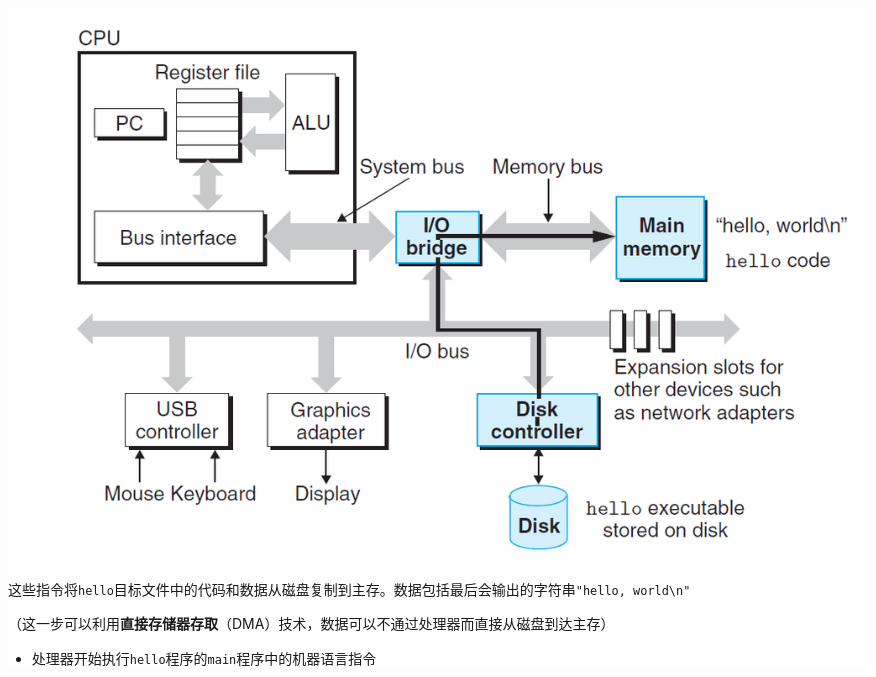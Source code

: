   ![04](images/04.png)

  这些指令将`hello`目标文件中的代码和数据从磁盘复制到主存。数据包括最后会输出的字符串`"hello, world\n"`

  （这一步可以利用**直接存储器存取**（DMA）技术，数据可以不通过处理器而直接从磁盘到达主存）

- 处理器开始执行`hello`程序的`main`程序中的机器语言指令
